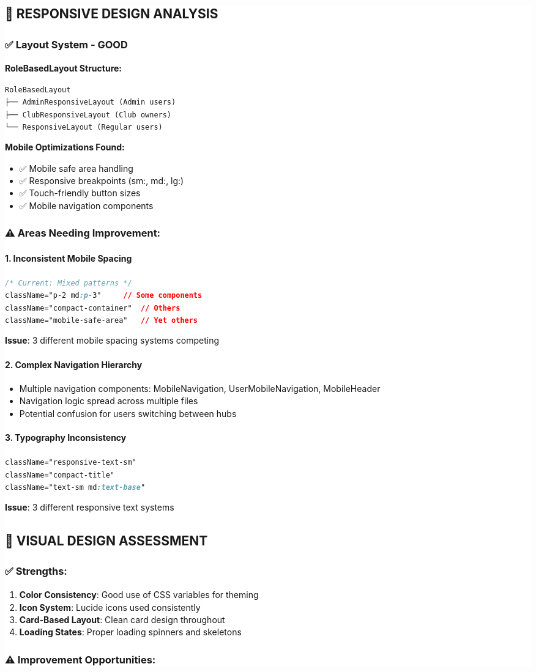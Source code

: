 ## 📱 **RESPONSIVE DESIGN ANALYSIS**

### ✅ **Layout System - GOOD**
**RoleBasedLayout Structure:**
```
RoleBasedLayout
├── AdminResponsiveLayout (Admin users)
├── ClubResponsiveLayout (Club owners)  
└── ResponsiveLayout (Regular users)
```

**Mobile Optimizations Found:**
- ✅ Mobile safe area handling
- ✅ Responsive breakpoints (sm:, md:, lg:)
- ✅ Touch-friendly button sizes
- ✅ Mobile navigation components

### ⚠️ **Areas Needing Improvement:**

#### 1. **Inconsistent Mobile Spacing**
```css
/* Current: Mixed patterns */
className="p-2 md:p-3"     // Some components
className="compact-container"  // Others
className="mobile-safe-area"   // Yet others
```
**Issue**: 3 different mobile spacing systems competing

#### 2. **Complex Navigation Hierarchy**
- Multiple navigation components: MobileNavigation, UserMobileNavigation, MobileHeader
- Navigation logic spread across multiple files
- Potential confusion for users switching between hubs

#### 3. **Typography Inconsistency**
```css
className="responsive-text-sm"
className="compact-title"
className="text-sm md:text-base"
```
**Issue**: 3 different responsive text systems

## 🎨 **VISUAL DESIGN ASSESSMENT**

### ✅ **Strengths:**
1. **Color Consistency**: Good use of CSS variables for theming
2. **Icon System**: Lucide icons used consistently
3. **Card-Based Layout**: Clean card design throughout
4. **Loading States**: Proper loading spinners and skeletons

### ⚠️ **Improvement Opportunities:**
